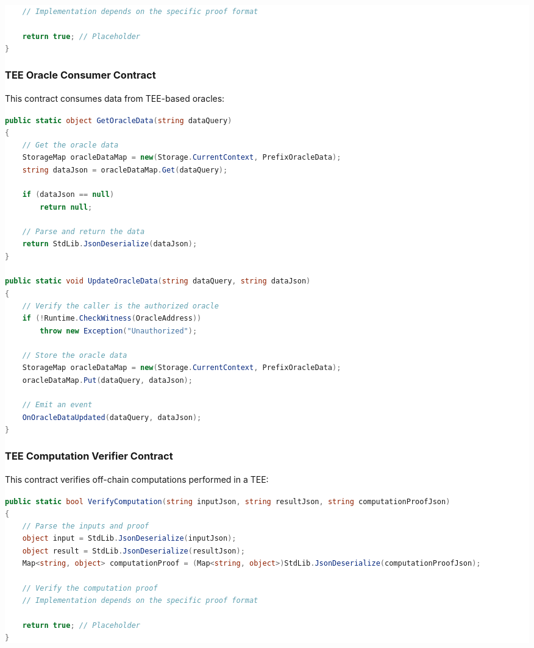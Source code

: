 ```csharp
    // Implementation depends on the specific proof format
    
    return true; // Placeholder
}
```

### TEE Oracle Consumer Contract

This contract consumes data from TEE-based oracles:

```csharp
public static object GetOracleData(string dataQuery)
{
    // Get the oracle data
    StorageMap oracleDataMap = new(Storage.CurrentContext, PrefixOracleData);
    string dataJson = oracleDataMap.Get(dataQuery);
    
    if (dataJson == null)
        return null;
    
    // Parse and return the data
    return StdLib.JsonDeserialize(dataJson);
}

public static void UpdateOracleData(string dataQuery, string dataJson)
{
    // Verify the caller is the authorized oracle
    if (!Runtime.CheckWitness(OracleAddress))
        throw new Exception("Unauthorized");
    
    // Store the oracle data
    StorageMap oracleDataMap = new(Storage.CurrentContext, PrefixOracleData);
    oracleDataMap.Put(dataQuery, dataJson);
    
    // Emit an event
    OnOracleDataUpdated(dataQuery, dataJson);
}
```

### TEE Computation Verifier Contract

This contract verifies off-chain computations performed in a TEE:

```csharp
public static bool VerifyComputation(string inputJson, string resultJson, string computationProofJson)
{
    // Parse the inputs and proof
    object input = StdLib.JsonDeserialize(inputJson);
    object result = StdLib.JsonDeserialize(resultJson);
    Map<string, object> computationProof = (Map<string, object>)StdLib.JsonDeserialize(computationProofJson);
    
    // Verify the computation proof
    // Implementation depends on the specific proof format
    
    return true; // Placeholder
}
```
